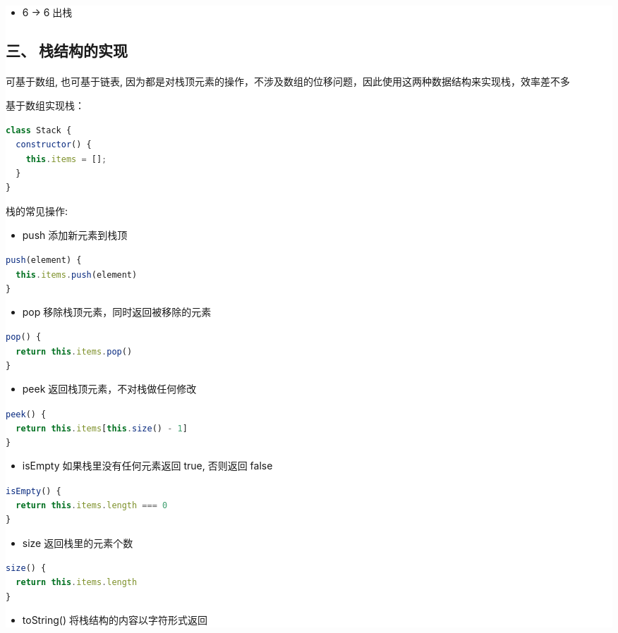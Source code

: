   - 6 -> 6 出栈

## 三、 栈结构的实现

可基于数组, 也可基于链表, 因为都是对栈顶元素的操作，不涉及数组的位移问题，因此使用这两种数据结构来实现栈，效率差不多

基于数组实现栈：

```js
class Stack {
  constructor() {
    this.items = [];
  }
}
```

栈的常见操作:

- push 添加新元素到栈顶

```js
push(element) {
  this.items.push(element)
}
```

- pop 移除栈顶元素，同时返回被移除的元素

```js
pop() {
  return this.items.pop()
}
```

- peek 返回栈顶元素，不对栈做任何修改

```js
peek() {
  return this.items[this.size() - 1]
}
```

- isEmpty 如果栈里没有任何元素返回 true, 否则返回 false

```js
isEmpty() {
  return this.items.length === 0
}
```

- size 返回栈里的元素个数

```js
size() {
  return this.items.length
}
```

- toString() 将栈结构的内容以字符形式返回
